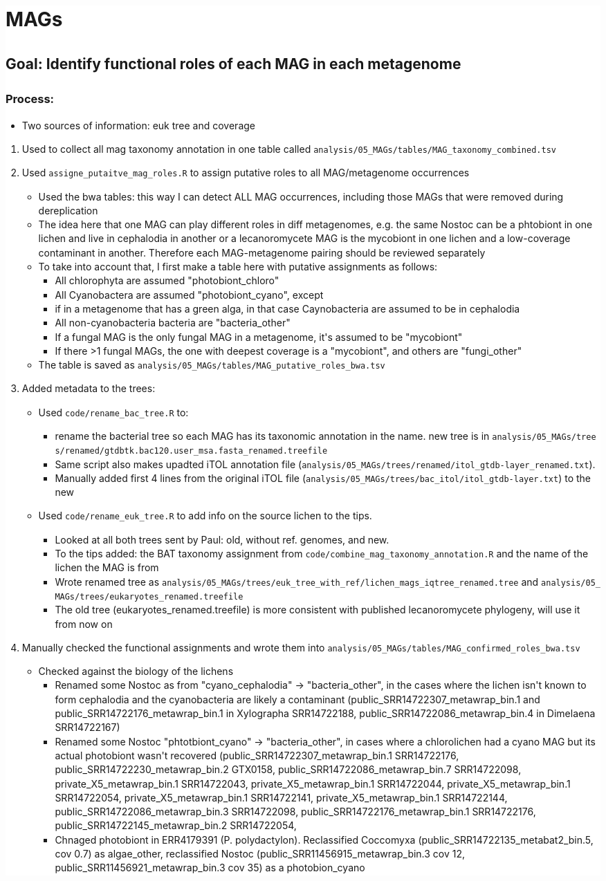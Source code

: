 # MAGs

## Goal: Identify functional roles of each MAG in each metagenome

### Process:
* Two sources of information: euk tree and coverage
1. Used  to collect all mag taxonomy annotation in one table called `analysis/05_MAGs/tables/MAG_taxonomy_combined.tsv`

2. Used `assigne_putaitve_mag_roles.R` to assign putative roles to all MAG/metagenome occurrences
	* Used the bwa tables: this way I can detect ALL MAG occurrences, including those MAGs that were removed during dereplication
	* The idea here that one MAG can play different roles in diff metagenomes, e.g. the same Nostoc can be a phtobiont in one lichen and live in cephalodia in another or a lecanoromycete MAG is the mycobiont in one lichen and a low-coverage contaminant in another. Therefore each MAG-metagenome pairing should be reviewed separately
	* To take into account that, I first make a table here with putative assignments as follows:
		* All chlorophyta are assumed "photobiont_chloro"
		* All Cyanobactera are assumed "photobiont_cyano", except
		* if in a metagenome that has a green alga, in that case Caynobacteria are assumed to be in cephalodia
		* All non-cyanobacteria bacteria are "bacteria_other"
		* If a fungal MAG is the only fungal MAG in a metagenome, it's assumed to be "mycobiont"
		* If there >1 fungal MAGs, the one with deepest coverage is a "mycobiont", and others are "fungi_other"
	* The table is saved as `analysis/05_MAGs/tables/MAG_putative_roles_bwa.tsv`
	
2. Added metadata to the trees:
	* Used `code/rename_bac_tree.R` to:
    	* rename the bacterial tree so each MAG has its taxonomic annotation in the name. new tree is in `analysis/05_MAGs/trees/renamed/gtdbtk.bac120.user_msa.fasta_renamed.treefile`
    	* Same script also makes upadted iTOL annotation file (`analysis/05_MAGs/trees/renamed/itol_gtdb-layer_renamed.txt`).
    	* Manually added first 4 lines from the original iTOL file (`analysis/05_MAGs/trees/bac_itol/itol_gtdb-layer.txt`) to the new

	* Used `code/rename_euk_tree.R` to add info on the source lichen to the tips. 
		* Looked at all both trees sent by Paul: old, without ref. genomes, and new.
		* To the tips added: the BAT taxonomy assignment from `code/combine_mag_taxonomy_annotation.R` and the name of the lichen the MAG is from
		* Wrote renamed tree as `analysis/05_MAGs/trees/euk_tree_with_ref/lichen_mags_iqtree_renamed.tree` and `analysis/05_MAGs/trees/eukaryotes_renamed.treefile`
		* The old tree (eukaryotes_renamed.treefile) is more consistent with published lecanoromycete phylogeny, will use it from now on
		
3. Manually checked the functional assignments and wrote them into `analysis/05_MAGs/tables/MAG_confirmed_roles_bwa.tsv`	
	* Checked against the biology of the lichens
		* Renamed some Nostoc as from "cyano_cephalodia" -> "bacteria_other", in the cases where the lichen isn't known to form cephalodia and the cyanobacteria are likely a contaminant (public_SRR14722307_metawrap_bin.1 and public_SRR14722176_metawrap_bin.1 in Xylographa SRR14722188, public_SRR14722086_metawrap_bin.4 in Dimelaena SRR14722167)
		* Renamed some Nostoc "phtotbiont_cyano" -> "bacteria_other", in cases where a chlorolichen had a cyano MAG but its actual photobiont wasn't recovered (public_SRR14722307_metawrap_bin.1	SRR14722176, public_SRR14722230_metawrap_bin.2	GTX0158, public_SRR14722086_metawrap_bin.7	SRR14722098, private_X5_metawrap_bin.1	SRR14722043, private_X5_metawrap_bin.1	SRR14722044, private_X5_metawrap_bin.1	SRR14722054, private_X5_metawrap_bin.1	SRR14722141, private_X5_metawrap_bin.1	SRR14722144, public_SRR14722086_metawrap_bin.3	SRR14722098, public_SRR14722176_metawrap_bin.1	SRR14722176, public_SRR14722145_metawrap_bin.2	SRR14722054, 
		* Chnaged photobiont in ERR4179391 (P. polydactylon). Reclassified Coccomyxa (public_SRR14722135_metabat2_bin.5, cov 0.7) as algae_other, reclassified Nostoc (public_SRR11456915_metawrap_bin.3 cov 12, public_SRR11456921_metawrap_bin.3 cov 35) as a photobion_cyano